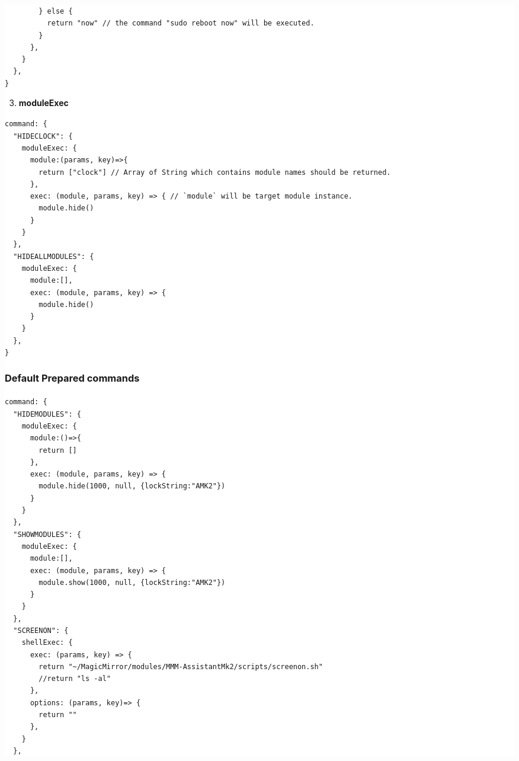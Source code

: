 ```
        } else {
          return "now" // the command "sudo reboot now" will be executed.
        }
      },
    }
  },
}
```
3. **moduleExec**
```
command: {
  "HIDECLOCK": {
    moduleExec: {
      module:(params, key)=>{
        return ["clock"] // Array of String which contains module names should be returned.
      },
      exec: (module, params, key) => { // `module` will be target module instance.
        module.hide()
      }
    }
  },
  "HIDEALLMODULES": {
    moduleExec: {
      module:[],
      exec: (module, params, key) => {
        module.hide()
      }
    }
  },
}
```
### Default Prepared commands
```
command: {
  "HIDEMODULES": {
    moduleExec: {
      module:()=>{
        return []
      },
      exec: (module, params, key) => {
        module.hide(1000, null, {lockString:"AMK2"})
      }
    }
  },
  "SHOWMODULES": {
    moduleExec: {
      module:[],
      exec: (module, params, key) => {
        module.show(1000, null, {lockString:"AMK2"})
      }
    }
  },
  "SCREENON": {
    shellExec: {
      exec: (params, key) => {
        return "~/MagicMirror/modules/MMM-AssistantMk2/scripts/screenon.sh"
        //return "ls -al"
      },
      options: (params, key)=> {
        return ""
      },
    }
  },
```